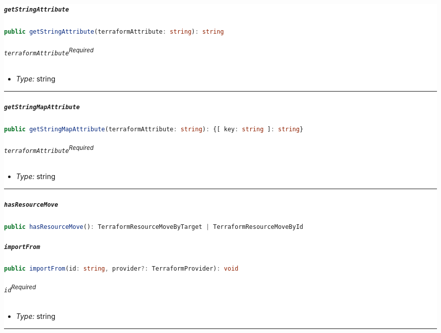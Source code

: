 
##### `getStringAttribute` <a name="getStringAttribute" id="rhizo-co-terraform-provider-oci.identityNetworkSource.IdentityNetworkSource.getStringAttribute"></a>

```typescript
public getStringAttribute(terraformAttribute: string): string
```

###### `terraformAttribute`<sup>Required</sup> <a name="terraformAttribute" id="rhizo-co-terraform-provider-oci.identityNetworkSource.IdentityNetworkSource.getStringAttribute.parameter.terraformAttribute"></a>

- *Type:* string

---

##### `getStringMapAttribute` <a name="getStringMapAttribute" id="rhizo-co-terraform-provider-oci.identityNetworkSource.IdentityNetworkSource.getStringMapAttribute"></a>

```typescript
public getStringMapAttribute(terraformAttribute: string): {[ key: string ]: string}
```

###### `terraformAttribute`<sup>Required</sup> <a name="terraformAttribute" id="rhizo-co-terraform-provider-oci.identityNetworkSource.IdentityNetworkSource.getStringMapAttribute.parameter.terraformAttribute"></a>

- *Type:* string

---

##### `hasResourceMove` <a name="hasResourceMove" id="rhizo-co-terraform-provider-oci.identityNetworkSource.IdentityNetworkSource.hasResourceMove"></a>

```typescript
public hasResourceMove(): TerraformResourceMoveByTarget | TerraformResourceMoveById
```

##### `importFrom` <a name="importFrom" id="rhizo-co-terraform-provider-oci.identityNetworkSource.IdentityNetworkSource.importFrom"></a>

```typescript
public importFrom(id: string, provider?: TerraformProvider): void
```

###### `id`<sup>Required</sup> <a name="id" id="rhizo-co-terraform-provider-oci.identityNetworkSource.IdentityNetworkSource.importFrom.parameter.id"></a>

- *Type:* string

---

